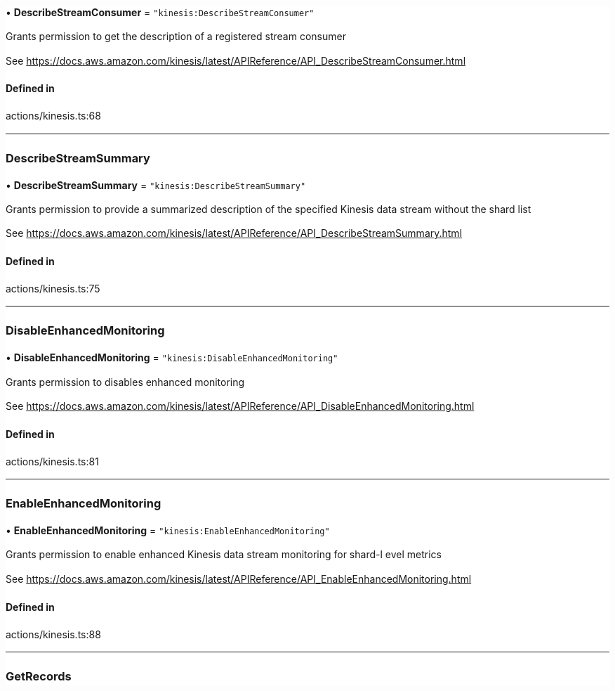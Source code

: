 • **DescribeStreamConsumer** = ``"kinesis:DescribeStreamConsumer"``

Grants permission to get the description of a registered stream consumer

See https://docs.aws.amazon.com/kinesis/latest/APIReference/API_DescribeStreamConsumer.html

#### Defined in

actions/kinesis.ts:68

___

### DescribeStreamSummary

• **DescribeStreamSummary** = ``"kinesis:DescribeStreamSummary"``

Grants permission to provide a summarized description of the specified Kinesis
data stream without the shard list

See https://docs.aws.amazon.com/kinesis/latest/APIReference/API_DescribeStreamSummary.html

#### Defined in

actions/kinesis.ts:75

___

### DisableEnhancedMonitoring

• **DisableEnhancedMonitoring** = ``"kinesis:DisableEnhancedMonitoring"``

Grants permission to disables enhanced monitoring

See https://docs.aws.amazon.com/kinesis/latest/APIReference/API_DisableEnhancedMonitoring.html

#### Defined in

actions/kinesis.ts:81

___

### EnableEnhancedMonitoring

• **EnableEnhancedMonitoring** = ``"kinesis:EnableEnhancedMonitoring"``

Grants permission to enable enhanced Kinesis data stream monitoring for shard-l
evel metrics

See https://docs.aws.amazon.com/kinesis/latest/APIReference/API_EnableEnhancedMonitoring.html

#### Defined in

actions/kinesis.ts:88

___

### GetRecords
